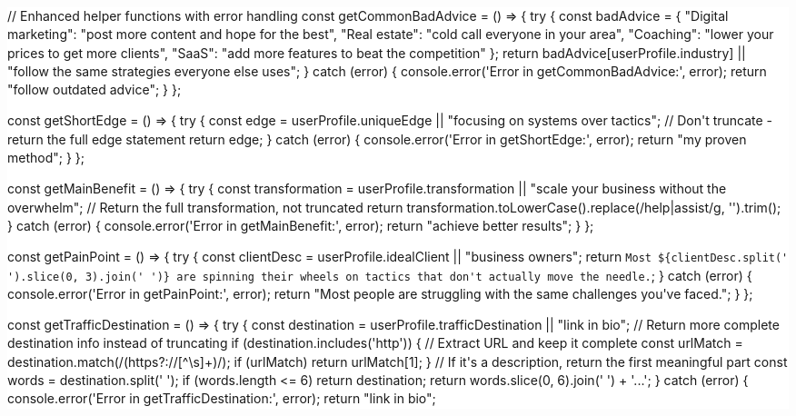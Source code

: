   // Enhanced helper functions with error handling
  const getCommonBadAdvice = () => {
    try {
      const badAdvice = {
        "Digital marketing": "post more content and hope for the best",
        "Real estate": "cold call everyone in your area",
        "Coaching": "lower your prices to get more clients",
        "SaaS": "add more features to beat the competition"
      };
      return badAdvice[userProfile.industry] || "follow the same strategies everyone else uses";
    } catch (error) {
      console.error('Error in getCommonBadAdvice:', error);
      return "follow outdated advice";
    }
  };

  const getShortEdge = () => {
    try {
      const edge = userProfile.uniqueEdge || "focusing on systems over tactics";
      // Don't truncate - return the full edge statement
      return edge;
    } catch (error) {
      console.error('Error in getShortEdge:', error);
      return "my proven method";
    }
  };

  const getMainBenefit = () => {
    try {
      const transformation = userProfile.transformation || "scale your business without the overwhelm";
      // Return the full transformation, not truncated
      return transformation.toLowerCase().replace(/help|assist/g, '').trim();
    } catch (error) {
      console.error('Error in getMainBenefit:', error);
      return "achieve better results";
    }
  };

  const getPainPoint = () => {
    try {
      const clientDesc = userProfile.idealClient || "business owners";
      return `Most ${clientDesc.split(' ').slice(0, 3).join(' ')} are spinning their wheels on tactics that don't actually move the needle.`;
    } catch (error) {
      console.error('Error in getPainPoint:', error);
      return "Most people are struggling with the same challenges you've faced.";
    }
  };

  const getTrafficDestination = () => {
    try {
      const destination = userProfile.trafficDestination || "link in bio";
      // Return more complete destination info instead of truncating
      if (destination.includes('http')) {
        // Extract URL and keep it complete
        const urlMatch = destination.match(/(https?:\/\/[^\s]+)/);
        if (urlMatch) return urlMatch[1];
      }
      // If it's a description, return the first meaningful part
      const words = destination.split(' ');
      if (words.length <= 6) return destination;
      return words.slice(0, 6).join(' ') + '...';
    } catch (error) {
      console.error('Error in getTrafficDestination:', error);
      return "link in bio";